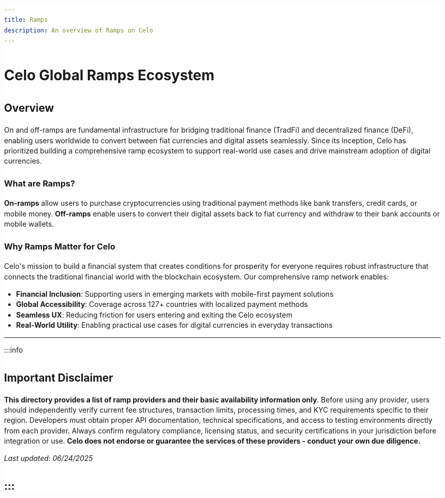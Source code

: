 ```yaml
---
title: Ramps
description: An overview of Ramps on Celo
---
```


# Celo Global Ramps Ecosystem

## Overview

On and off-ramps are fundamental infrastructure for bridging traditional finance (TradFi) and decentralized finance (DeFi), enabling users worldwide to convert between fiat currencies and digital assets seamlessly. Since its inception, Celo has prioritized building a comprehensive ramp ecosystem to support real-world use cases and drive mainstream adoption of digital currencies.

### What are Ramps?

**On-ramps** allow users to purchase cryptocurrencies using traditional payment methods like bank transfers, credit cards, or mobile money. **Off-ramps** enable users to convert their digital assets back to fiat currency and withdraw to their bank accounts or mobile wallets.

### Why Ramps Matter for Celo

Celo's mission to build a financial system that creates conditions for prosperity for everyone requires robust infrastructure that connects the traditional financial world with the blockchain ecosystem. Our comprehensive ramp network enables:

- **Financial Inclusion**: Supporting users in emerging markets with mobile-first payment solutions
- **Global Accessibility**: Coverage across 127+ countries with localized payment methods
- **Seamless UX**: Reducing friction for users entering and exiting the Celo ecosystem
- **Real-World Utility**: Enabling practical use cases for digital currencies in everyday transactions

---

:::info

## Important Disclaimer

**This directory provides a list of ramp providers and their basic availability information only**. Before using any provider, users should independently verify current fee structures, transaction limits, processing times, and KYC requirements specific to their region. Developers must obtain proper API documentation, technical specifications, and access to testing environments directly from each provider. Always confirm regulatory compliance, licensing status, and security certifications in your jurisdiction before integration or use. **Celo does not endorse or guarantee the services of these providers - conduct your own due diligence.**

*Last updated: 06/24/2025*

:::
---
